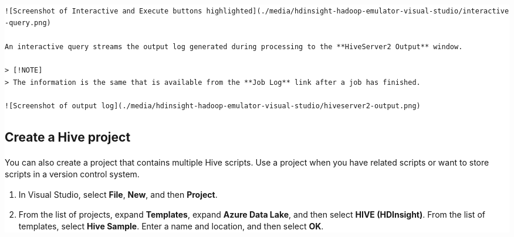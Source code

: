     ![Screenshot of Interactive and Execute buttons highlighted](./media/hdinsight-hadoop-emulator-visual-studio/interactive-query.png)

    An interactive query streams the output log generated during processing to the **HiveServer2 Output** window.

    > [!NOTE]
    > The information is the same that is available from the **Job Log** link after a job has finished.

    ![Screenshot of output log](./media/hdinsight-hadoop-emulator-visual-studio/hiveserver2-output.png)

## Create a Hive project

You can also create a project that contains multiple Hive scripts. Use a project when you have related scripts or want to store scripts in a version control system.

1. In Visual Studio, select **File**, **New**, and then **Project**.

2. From the list of projects, expand **Templates**, expand **Azure Data Lake**, and then select **HIVE (HDInsight)**. From the list of templates, select **Hive Sample**. Enter a name and location, and then select **OK**.
